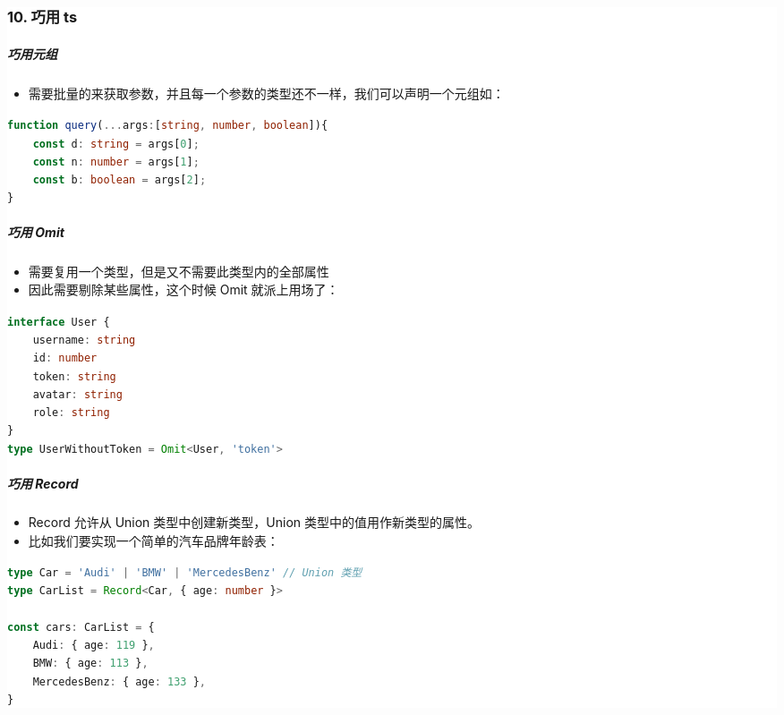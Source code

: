 ### 10. 巧用 ts

##### 巧用元组
- 需要批量的来获取参数，并且每一个参数的类型还不一样，我们可以声明一个元组如：
```typescript
function query(...args:[string, number, boolean]){
    const d: string = args[0];
    const n: number = args[1];
    const b: boolean = args[2];
}
```

##### 巧用 Omit
- 需要复用一个类型，但是又不需要此类型内的全部属性
- 因此需要剔除某些属性，这个时候 Omit 就派上用场了：
```typescript
interface User {
    username: string
    id: number
    token: string
    avatar: string
    role: string
}
type UserWithoutToken = Omit<User, 'token'>
```

##### 巧用 Record
- Record 允许从 Union 类型中创建新类型，Union 类型中的值用作新类型的属性。
- 比如我们要实现一个简单的汽车品牌年龄表：
```typescript
type Car = 'Audi' | 'BMW' | 'MercedesBenz' // Union 类型
type CarList = Record<Car, { age: number }>

const cars: CarList = {
    Audi: { age: 119 },
    BMW: { age: 113 },
    MercedesBenz: { age: 133 },
}
```
